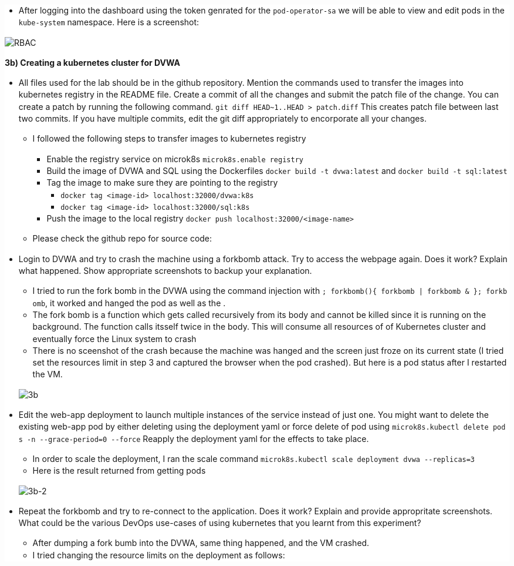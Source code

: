   - After logging into the dashboard using the token genrated for the `pod-operator-sa` we will be able to view and edit pods in the `kube-system` namespace. Here is a screenshot:

  ![RBAC](/Users/Ron/Desktop/NetworkSecurity/Lab2-2/RBAC.png)

**3b) Creating a kubernetes cluster for DVWA**

- All files used for the lab should be in the github repository. Mention the commands used to transfer the images into kubernetes registry in the README file. Create a commit of all the changes and submit the patch file of the change. You can create a patch by running the following command. `git diff HEAD~1..HEAD > patch.diff` This creates patch file between last two commits. If you have multiple commits, edit the git diff appropriately to encorporate all your changes.

  - I followed the following steps to transfer images to kubernetes registry

    - Enable the registry service on microk8s `microk8s.enable registry`
    - Build the image of DVWA and SQL using the Dockerfiles `docker build -t dvwa:latest` and `docker build -t sql:latest`
    - Tag the image to make sure they are pointing to the registry 
      - `docker tag <image-id> localhost:32000/dvwa:k8s`
      - `docker tag <image-id> localhost:32000/sql:k8s`
    - Push the image to the local registry `docker push localhost:32000/<image-name>`
  
  - Please check the github repo for source code:
  
    [GitHub ]: https://github.com/RonZhang724/DVWA

- Login to DVWA and try to crash the machine using a forkbomb attack. Try to access the webpage again. Does it work? Explain what happened. Show appropriate screenshots to backup your explanation.
  - I tried to run the fork bomb in the DVWA using the command injection with `; forkbomb(){ forkbomb | forkbomb & }; forkbomb`, it worked and hanged the pod as well as the .
  - The fork bomb is a function which gets called recursively from its body and cannot be killed since it is running on the background. The function calls itsself twice in the body. This will consume all resources of of Kubernetes cluster and eventually force the Linux system to crash
  - There is no sceenshot of the crash because the machine was hanged and the screen just froze on its current state (I tried set the resources limit in step 3 and captured the browser when the pod crashed). But here is a pod status after I restarted the VM. 
  
  ![3b](/Users/Ron/Desktop/NetworkSecurity/Lab2-2/3b.png)

- Edit the web-app deployment to launch multiple instances of the service instead of just one. You might want to delete the existing web-app pod by either deleting using the deployment yaml or force delete of pod using `microk8s.kubectl delete pods -n --grace-period=0 --force` Reapply the deployment yaml for the effects to take place.
  
  -  In order to scale the deployment, I ran the scale command `microk8s.kubectl scale deployment dvwa --replicas=3`
  - Here is the result returned from getting pods
  
  ![3b-2](/Users/Ron/Desktop/NetworkSecurity/Lab2-2/3b-2.png)
  
- Repeat the forkbomb and try to re-connect to the application. Does it work? Explain and provide appropritate screenshots. What could be the various DevOps use-cases of using kubernetes that you learnt from this experiment?
  
  - After dumping a fork bumb into the DVWA, same thing happened, and the VM crashed.
  - I tried changing the resource limits on the deployment as follows:
  